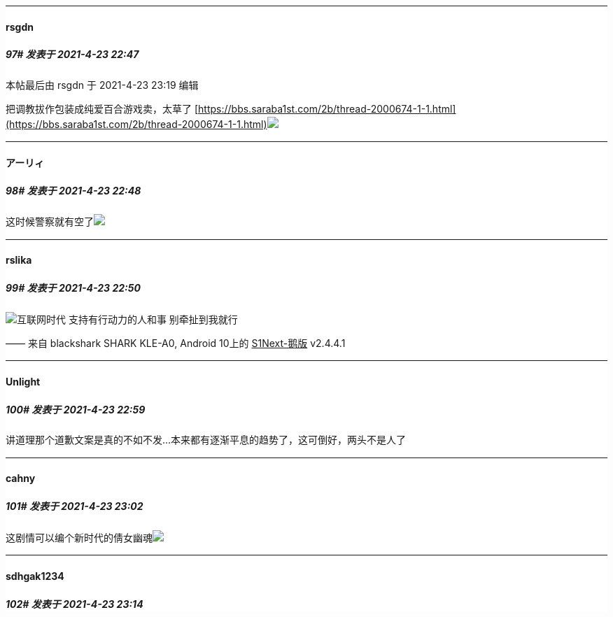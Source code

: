 
-----

####  rsgdn  
##### 97#       发表于 2021-4-23 22:47


 本帖最后由 rsgdn 于 2021-4-23 23:19 编辑 

把调教拔作包装成纯爱百合游戏卖，太草了
[https://bbs.saraba1st.com/2b/thread-2000674-1-1.html](https://bbs.saraba1st.com/2b/thread-2000674-1-1.html)<img src="https://static.saraba1st.com/image/smiley/face2017/037.png" referrerpolicy="no-referrer">


-----

####  アーリィ  
##### 98#       发表于 2021-4-23 22:48


这时候警察就有空了<img src="https://static.saraba1st.com/image/smiley/face2017/049.png" referrerpolicy="no-referrer">


-----

####  rslika  
##### 99#       发表于 2021-4-23 22:50


<img src="https://static.saraba1st.com/image/smiley/face2017/035.png" referrerpolicy="no-referrer">互联网时代 支持有行动力的人和事 别牵扯到我就行

—— 来自 blackshark SHARK KLE-A0, Android 10上的 [S1Next-鹅版](https://github.com/ykrank/S1-Next/releases) v2.4.4.1


-----

####  Unlight  
##### 100#       发表于 2021-4-23 22:59


讲道理那个道歉文案是真的不如不发…本来都有逐渐平息的趋势了，这可倒好，两头不是人了


-----

####  cahny  
##### 101#       发表于 2021-4-23 23:02


这剧情可以编个新时代的倩女幽魂<img src="https://static.saraba1st.com/image/smiley/face2017/067.png" referrerpolicy="no-referrer">


-----

####  sdhgak1234  
##### 102#       发表于 2021-4-23 23:14
